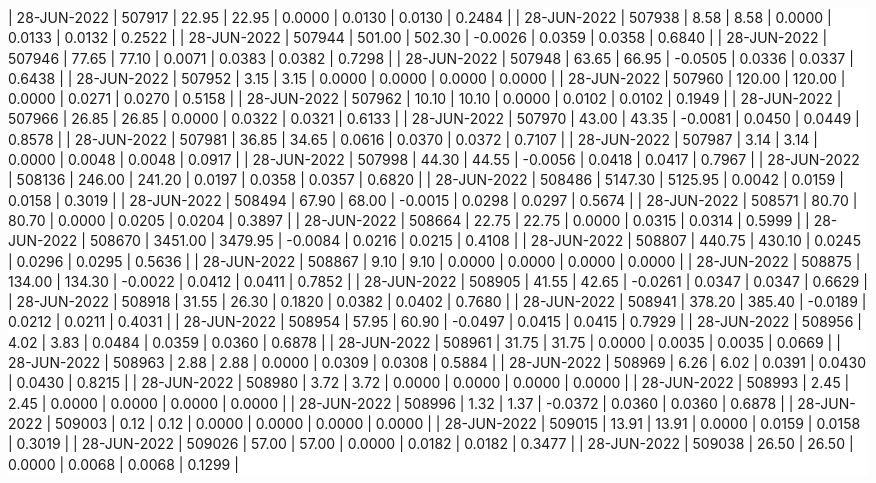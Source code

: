 | 28-JUN-2022 | 507917 | 22.95 | 22.95 | 0.0000 | 0.0130 | 0.0130 | 0.2484 |
| 28-JUN-2022 | 507938 | 8.58 | 8.58 | 0.0000 | 0.0133 | 0.0132 | 0.2522 |
| 28-JUN-2022 | 507944 | 501.00 | 502.30 | -0.0026 | 0.0359 | 0.0358 | 0.6840 |
| 28-JUN-2022 | 507946 | 77.65 | 77.10 | 0.0071 | 0.0383 | 0.0382 | 0.7298 |
| 28-JUN-2022 | 507948 | 63.65 | 66.95 | -0.0505 | 0.0336 | 0.0337 | 0.6438 |
| 28-JUN-2022 | 507952 | 3.15 | 3.15 | 0.0000 | 0.0000 | 0.0000 | 0.0000 |
| 28-JUN-2022 | 507960 | 120.00 | 120.00 | 0.0000 | 0.0271 | 0.0270 | 0.5158 |
| 28-JUN-2022 | 507962 | 10.10 | 10.10 | 0.0000 | 0.0102 | 0.0102 | 0.1949 |
| 28-JUN-2022 | 507966 | 26.85 | 26.85 | 0.0000 | 0.0322 | 0.0321 | 0.6133 |
| 28-JUN-2022 | 507970 | 43.00 | 43.35 | -0.0081 | 0.0450 | 0.0449 | 0.8578 |
| 28-JUN-2022 | 507981 | 36.85 | 34.65 | 0.0616 | 0.0370 | 0.0372 | 0.7107 |
| 28-JUN-2022 | 507987 | 3.14 | 3.14 | 0.0000 | 0.0048 | 0.0048 | 0.0917 |
| 28-JUN-2022 | 507998 | 44.30 | 44.55 | -0.0056 | 0.0418 | 0.0417 | 0.7967 |
| 28-JUN-2022 | 508136 | 246.00 | 241.20 | 0.0197 | 0.0358 | 0.0357 | 0.6820 |
| 28-JUN-2022 | 508486 | 5147.30 | 5125.95 | 0.0042 | 0.0159 | 0.0158 | 0.3019 |
| 28-JUN-2022 | 508494 | 67.90 | 68.00 | -0.0015 | 0.0298 | 0.0297 | 0.5674 |
| 28-JUN-2022 | 508571 | 80.70 | 80.70 | 0.0000 | 0.0205 | 0.0204 | 0.3897 |
| 28-JUN-2022 | 508664 | 22.75 | 22.75 | 0.0000 | 0.0315 | 0.0314 | 0.5999 |
| 28-JUN-2022 | 508670 | 3451.00 | 3479.95 | -0.0084 | 0.0216 | 0.0215 | 0.4108 |
| 28-JUN-2022 | 508807 | 440.75 | 430.10 | 0.0245 | 0.0296 | 0.0295 | 0.5636 |
| 28-JUN-2022 | 508867 | 9.10 | 9.10 | 0.0000 | 0.0000 | 0.0000 | 0.0000 |
| 28-JUN-2022 | 508875 | 134.00 | 134.30 | -0.0022 | 0.0412 | 0.0411 | 0.7852 |
| 28-JUN-2022 | 508905 | 41.55 | 42.65 | -0.0261 | 0.0347 | 0.0347 | 0.6629 |
| 28-JUN-2022 | 508918 | 31.55 | 26.30 | 0.1820 | 0.0382 | 0.0402 | 0.7680 |
| 28-JUN-2022 | 508941 | 378.20 | 385.40 | -0.0189 | 0.0212 | 0.0211 | 0.4031 |
| 28-JUN-2022 | 508954 | 57.95 | 60.90 | -0.0497 | 0.0415 | 0.0415 | 0.7929 |
| 28-JUN-2022 | 508956 | 4.02 | 3.83 | 0.0484 | 0.0359 | 0.0360 | 0.6878 |
| 28-JUN-2022 | 508961 | 31.75 | 31.75 | 0.0000 | 0.0035 | 0.0035 | 0.0669 |
| 28-JUN-2022 | 508963 | 2.88 | 2.88 | 0.0000 | 0.0309 | 0.0308 | 0.5884 |
| 28-JUN-2022 | 508969 | 6.26 | 6.02 | 0.0391 | 0.0430 | 0.0430 | 0.8215 |
| 28-JUN-2022 | 508980 | 3.72 | 3.72 | 0.0000 | 0.0000 | 0.0000 | 0.0000 |
| 28-JUN-2022 | 508993 | 2.45 | 2.45 | 0.0000 | 0.0000 | 0.0000 | 0.0000 |
| 28-JUN-2022 | 508996 | 1.32 | 1.37 | -0.0372 | 0.0360 | 0.0360 | 0.6878 |
| 28-JUN-2022 | 509003 | 0.12 | 0.12 | 0.0000 | 0.0000 | 0.0000 | 0.0000 |
| 28-JUN-2022 | 509015 | 13.91 | 13.91 | 0.0000 | 0.0159 | 0.0158 | 0.3019 |
| 28-JUN-2022 | 509026 | 57.00 | 57.00 | 0.0000 | 0.0182 | 0.0182 | 0.3477 |
| 28-JUN-2022 | 509038 | 26.50 | 26.50 | 0.0000 | 0.0068 | 0.0068 | 0.1299 |